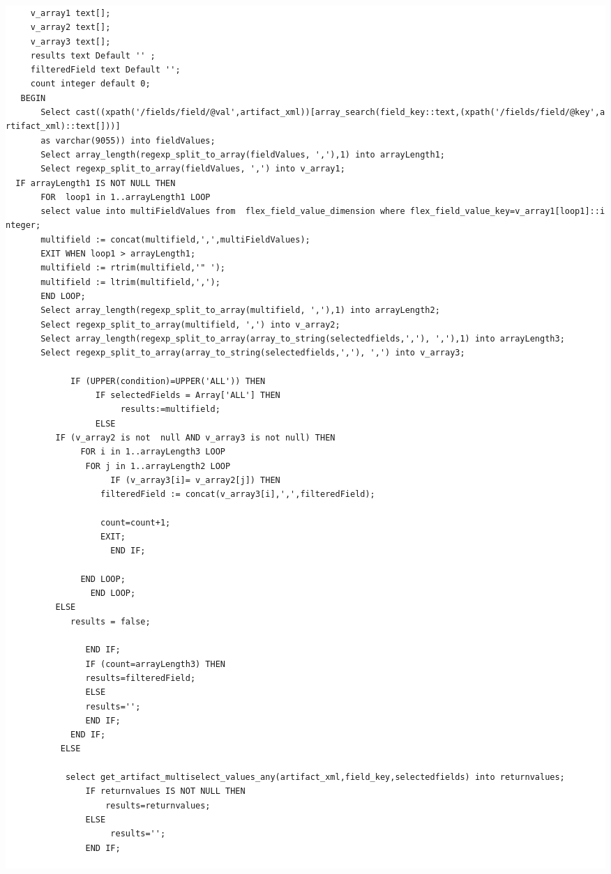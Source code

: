 ```shell
     v_array1 text[]; 
     v_array2 text[]; 
     v_array3 text[];
     results text Default '' ;
     filteredField text Default '';
     count integer default 0;  
   BEGIN
       Select cast((xpath('/fields/field/@val',artifact_xml))[array_search(field_key::text,(xpath('/fields/field/@key',artifact_xml)::text[]))]
       as varchar(9055)) into fieldValues;
       Select array_length(regexp_split_to_array(fieldValues, ','),1) into arrayLength1;
       Select regexp_split_to_array(fieldValues, ',') into v_array1; 
  IF arrayLength1 IS NOT NULL THEN
       FOR  loop1 in 1..arrayLength1 LOOP
       select value into multiFieldValues from  flex_field_value_dimension where flex_field_value_key=v_array1[loop1]::integer;
       multifield := concat(multifield,',',multiFieldValues);
       EXIT WHEN loop1 > arrayLength1;
       multifield := rtrim(multifield,'" ');
       multifield := ltrim(multifield,',');
       END LOOP;
       Select array_length(regexp_split_to_array(multifield, ','),1) into arrayLength2;
       Select regexp_split_to_array(multifield, ',') into v_array2;
       Select array_length(regexp_split_to_array(array_to_string(selectedfields,','), ','),1) into arrayLength3;
       Select regexp_split_to_array(array_to_string(selectedfields,','), ',') into v_array3;

             IF (UPPER(condition)=UPPER('ALL')) THEN
                  IF selectedFields = Array['ALL'] THEN 
                       results:=multifield;
                  ELSE
          IF (v_array2 is not  null AND v_array3 is not null) THEN 
               FOR i in 1..arrayLength3 LOOP
                FOR j in 1..arrayLength2 LOOP
                     IF (v_array3[i]= v_array2[j]) THEN 
                   filteredField := concat(v_array3[i],',',filteredField);
                   
                   count=count+1;
                   EXIT;
                     END IF;
          
               END LOOP;
                 END LOOP;
          ELSE
             results = false;
                 
                END IF;
                IF (count=arrayLength3) THEN
                results=filteredField;
                ELSE 
                results='';
                END IF;
             END IF;
           ELSE 
      
            select get_artifact_multiselect_values_any(artifact_xml,field_key,selectedfields) into returnvalues;
                IF returnvalues IS NOT NULL THEN 
                    results=returnvalues;
                ELSE 
                     results='';
                END IF;
      
```